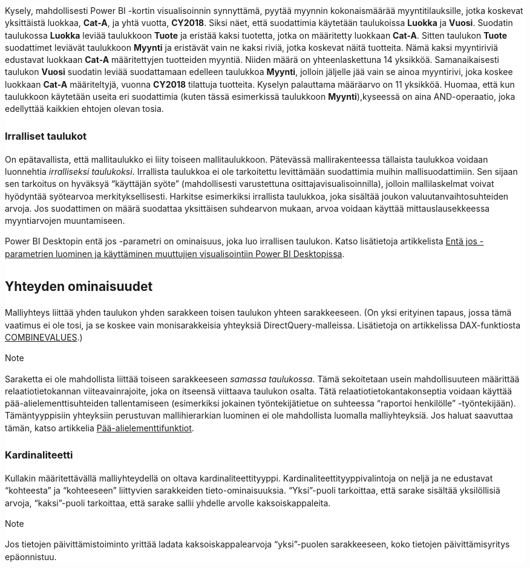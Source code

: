 Kysely, mahdollisesti Power BI -kortin visualisoinnin synnyttämä, pyytää myynnin kokonaismäärää myyntitilauksille, jotka koskevat yksittäistä luokkaa, **Cat-A**, ja yhtä vuotta, **CY2018**. Siksi näet, että suodattimia käytetään taulukoissa **Luokka** ja **Vuosi**. Suodatin taulukossa **Luokka** leviää taulukkoon **Tuote** ja eristää kaksi tuotetta, jotka on määritetty luokkaan **Cat-A**. Sitten taulukon **Tuote** suodattimet leviävät taulukkoon **Myynti** ja eristävät vain ne kaksi riviä, jotka koskevat näitä tuotteita. Nämä kaksi myyntiriviä edustavat luokkaan **Cat-A** määritettyjen tuotteiden myyntiä. Niiden määrä on yhteenlaskettuna 14 yksikköä. Samanaikaisesti taulukon **Vuosi** suodatin leviää suodattamaan edelleen taulukkoa **Myynti**, jolloin jäljelle jää vain se ainoa myyntirivi, joka koskee luokkaan **Cat-A** määriteltyjä, vuonna **CY2018** tilattuja tuotteita. Kyselyn palauttama määräarvo on 11 yksikköä. Huomaa, että kun taulukkoon käytetään useita eri suodattimia (kuten tässä esimerkissä taulukkoon **Myynti**),kyseessä on aina AND-operaatio, joka edellyttää kaikkien ehtojen olevan tosia.

### <a name="disconnected-tables"></a>Irralliset taulukot

On epätavallista, että mallitaulukko ei liity toiseen mallitaulukkoon. Pätevässä mallirakenteessa tällaista taulukkoa voidaan luonnehtia _irralliseksi taulukoksi_. Irrallista taulukkoa ei ole tarkoitettu levittämään suodattimia muihin mallisuodattimiin. Sen sijaan sen tarkoitus on hyväksyä “käyttäjän syöte” (mahdollisesti varustettuna osittajavisualisoinnilla), jolloin mallilaskelmat voivat hyödyntää syötearvoa merkityksellisesti. Harkitse esimerkiksi irrallista taulukkoa, joka sisältää joukon valuutanvaihtosuhteiden arvoja. Jos suodattimen on määrä suodattaa yksittäisen suhdearvon mukaan, arvoa voidaan käyttää mittauslausekkeessa myyntiarvojen muuntamiseen.

Power BI Desktopin entä jos -parametri on ominaisuus, joka luo irrallisen taulukon. Katso lisätietoja artikkelista [Entä jos -parametrien luominen ja käyttäminen muuttujien visualisointiin Power BI Desktopissa](desktop-what-if.md).

## <a name="relationship-properties"></a>Yhteyden ominaisuudet

Malliyhteys liittää yhden taulukon yhden sarakkeen toisen taulukon yhteen sarakkeeseen. (On yksi erityinen tapaus, jossa tämä vaatimus ei ole tosi, ja se koskee vain monisarakkeisia yhteyksiä DirectQuery-malleissa. Lisätietoja on artikkelissa DAX-funktiosta [COMBINEVALUES](/dax/combinevalues-function-dax).)

> [!NOTE]
> Saraketta ei ole mahdollista liittää toiseen sarakkeeseen _samassa taulukossa_. Tämä sekoitetaan usein mahdollisuuteen määrittää relaatiotietokannan viiteavainrajoite, joka on itseensä viittaava taulukon osalta. Tätä relaatiotietokantakonseptia voidaan käyttää pää-alielementtisuhteiden tallentamiseen (esimerkiksi jokainen työntekijätietue on suhteessa “raportoi henkilölle” -työntekijään). Tämäntyyppisiin yhteyksiin perustuvan mallihierarkian luominen ei ole mahdollista luomalla malliyhteyksiä. Jos haluat saavuttaa tämän, katso artikkelia [Pää-alielementtifunktiot](/dax/parent-and-child-functions-dax).

### <a name="cardinality"></a>Kardinaliteetti

Kullakin määritettävällä malliyhteydellä on oltava kardinaliteettityyppi. Kardinaliteettityyppivalintoja on neljä ja ne edustavat “kohteesta” ja “kohteeseen” liittyvien sarakkeiden tieto-ominaisuuksia. “Yksi”-puoli tarkoittaa, että sarake sisältää yksilöllisiä arvoja, “kaksi”-puoli tarkoittaa, että sarake sallii yhdelle arvolle kaksoiskappaleita.

> [!NOTE]
> Jos tietojen päivittämistoiminto yrittää ladata kaksoiskappalearvoja “yksi”-puolen sarakkeeseen, koko tietojen päivittämisyritys epäonnistuu.
